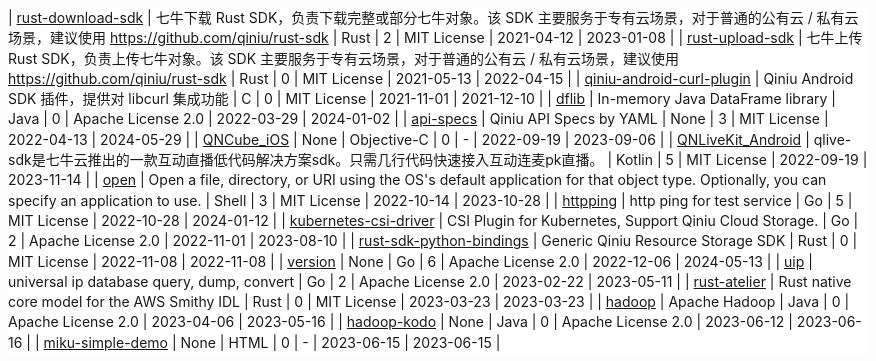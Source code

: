 | [rust-download-sdk](https://github.com/qiniu/rust-download-sdk)                                             | 七牛下载 Rust SDK，负责下载完整或部分七牛对象。该 SDK 主要服务于专有云场景，对于普通的公有云 / 私有云场景，建议使用 https://github.com/qiniu/rust-sdk | Rust        | 2       | MIT License                             | 2021-04-12 | 2023-01-08   |
| [rust-upload-sdk](https://github.com/qiniu/rust-upload-sdk)                                                 | 七牛上传 Rust SDK，负责上传七牛对象。该 SDK 主要服务于专有云场景，对于普通的公有云 / 私有云场景，建议使用 https://github.com/qiniu/rust-sdk           | Rust        | 0       | MIT License                             | 2021-05-13 | 2022-04-15   |
| [qiniu-android-curl-plugin](https://github.com/qiniu/qiniu-android-curl-plugin)                             | Qiniu Android SDK 插件，提供对 libcurl 集成功能                                                                                                       | C           | 0       | MIT License                             | 2021-11-01 | 2021-12-10   |
| [dflib](https://github.com/qiniu/dflib)                                                                     | In-memory Java DataFrame library                                                                                                                      | Java        | 0       | Apache License 2.0                      | 2022-03-29 | 2024-01-02   |
| [api-specs](https://github.com/qiniu/api-specs)                                                             | Qiniu API Specs by YAML                                                                                                                               | None        | 3       | MIT License                             | 2022-04-13 | 2024-05-29   |
| [QNCube_iOS](https://github.com/qiniu/QNCube_iOS)                                                           | None                                                                                                                                                  | Objective-C | 0       | -                                       | 2022-09-19 | 2023-09-06   |
| [QNLiveKit_Android](https://github.com/qiniu/QNLiveKit_Android)                                             | qlive-sdk是七牛云推出的一款互动直播低代码解决方案sdk。只需几行代码快速接入互动连麦pk直播。                                                            | Kotlin      | 5       | MIT License                             | 2022-09-19 | 2023-11-14   |
| [open](https://github.com/qiniu/open)                                                                       | Open a file, directory, or URI using the OS's default application for that object type. Optionally, you can specify an application to use.            | Shell       | 3       | MIT License                             | 2022-10-14 | 2023-10-28   |
| [httpping](https://github.com/qiniu/httpping)                                                               | http ping for test service                                                                                                                            | Go          | 5       | MIT License                             | 2022-10-28 | 2024-01-12   |
| [kubernetes-csi-driver](https://github.com/qiniu/kubernetes-csi-driver)                                     | CSI Plugin for Kubernetes, Support Qiniu Cloud Storage.                                                                                               | Go          | 2       | Apache License 2.0                      | 2022-11-01 | 2023-08-10   |
| [rust-sdk-python-bindings](https://github.com/qiniu/rust-sdk-python-bindings)                               | Generic Qiniu Resource Storage SDK                                                                                                                    | Rust        | 0       | MIT License                             | 2022-11-08 | 2022-11-08   |
| [version](https://github.com/qiniu/version)                                                                 | None                                                                                                                                                  | Go          | 6       | Apache License 2.0                      | 2022-12-06 | 2024-05-13   |
| [uip](https://github.com/qiniu/uip)                                                                         | universal ip database query, dump, convert                                                                                                            | Go          | 2       | Apache License 2.0                      | 2023-02-22 | 2023-05-11   |
| [rust-atelier](https://github.com/qiniu/rust-atelier)                                                       | Rust native core model for the AWS Smithy IDL                                                                                                         | Rust        | 0       | MIT License                             | 2023-03-23 | 2023-03-23   |
| [hadoop](https://github.com/qiniu/hadoop)                                                                   | Apache Hadoop                                                                                                                                         | Java        | 0       | Apache License 2.0                      | 2023-04-06 | 2023-05-16   |
| [hadoop-kodo](https://github.com/qiniu/hadoop-kodo)                                                         | None                                                                                                                                                  | Java        | 0       | Apache License 2.0                      | 2023-06-12 | 2023-06-16   |
| [miku-simple-demo](https://github.com/qiniu/miku-simple-demo)                                               | None                                                                                                                                                  | HTML        | 0       | -                                       | 2023-06-15 | 2023-06-15   |